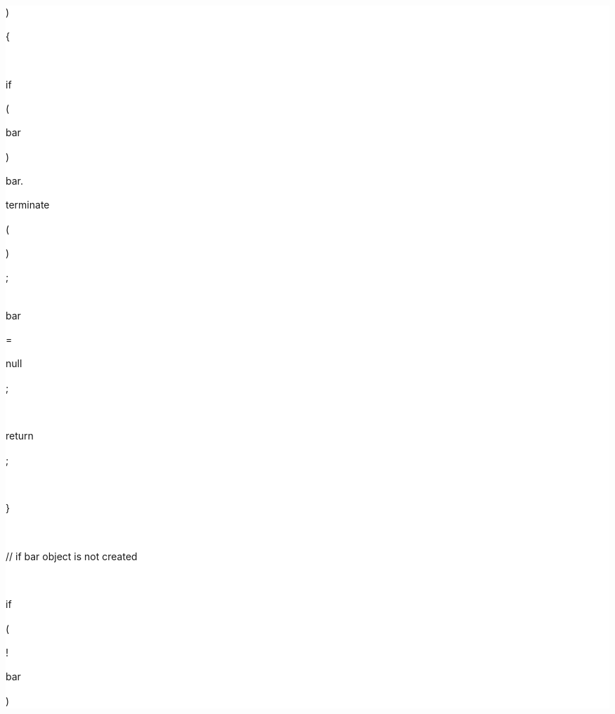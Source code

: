 <span class="br0">)</span>

<span class="br0">{</span>

<br>


<span class="kw1">if</span>

 

<span class="br0">(</span>

bar

<span class="br0">)</span>

 bar.

<span class="me1">terminate</span>

<span class="br0">(</span>

<span class="br0">)</span>

<span class="sy0">;</span>

<br>
bar

<span class="sy0">=</span>

<span class="kw2">null</span>

<span class="sy0">;</span>

<br>


<span class="kw1">return</span>

<span class="sy0">;</span>

<br>


<span class="br0">}</span>

<br>


<span class="co1">// if bar object is not created</span>

<br>


<span class="kw1">if</span>

 

<span class="br0">(</span>

<span class="sy0">!</span>

bar

<span class="br0">)</span>
